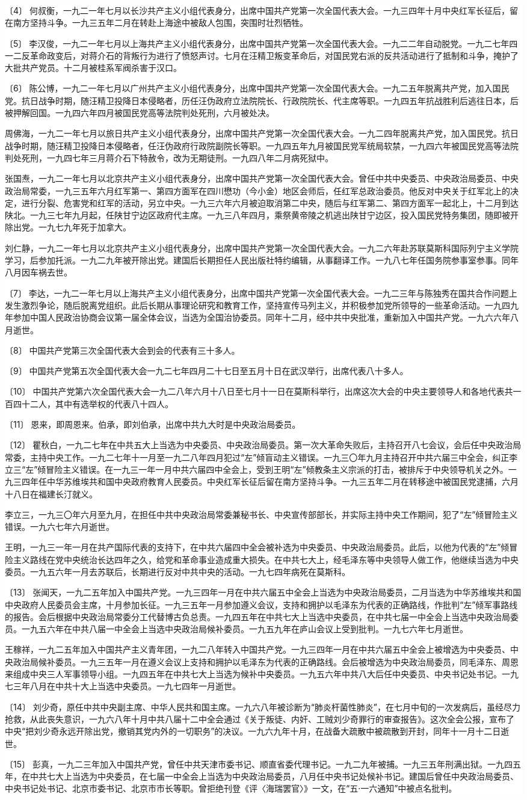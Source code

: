 〔4〕
何叔衡，一九二一年七月以长沙共产主义小组代表身分，出席中国共产党第一次全国代表大会。一九三四年十月中央红军长征后，留在南方坚持斗争。一九三五年二月在转赴上海途中被敌人包围，突围时壮烈牺牲。

〔5〕
李汉俊，一九二一年七月以上海共产主义小组代表身分，出席中国共产党第一次全国代表大会。一九二二年自动脱党。一九二七年四一二反革命政变后，对蒋介石的背叛行为进行了愤怒声讨。七月在汪精卫叛变革命后，对国民党右派的反共活动进行了抵制和斗争，掩护了大批共产党员。十二月被桂系军阀杀害于汉口。

〔6〕
陈公博，一九二一年七月以广州共产主义小组代表身分，出席中国共产党第一次全国代表大会。一九二五年脱离共产党，加入国民党。抗日战争时期，随汪精卫投降日本侵略者，历任汪伪政府立法院院长、行政院院长、代主席等职。一九四五年抗战胜利后逃往日本，后被押解回国。一九四六年四月被国民党高等法院判处死刑，六月被处决。

周佛海，一九二一年七月以旅日共产主义小组代表身分，出席中国共产党第一次全国代表大会。一九二四年脱离共产党，加入国民党。抗日战争时期，随汪精卫投降日本侵略者，任汪伪政府行政院副院长等职。一九四五年九月被国民党军统局软禁，一九四六年被国民党高等法院判处死刑，一九四七年三月蒋介石下特赦令，改为无期徒刑。一九四八年二月病死狱中。

张国焘，一九二一年七月以北京共产主义小组代表身分，出席中国共产党第一次全国代表大会。曾任中共中央委员、中央政治局委员、中央政治局常委，一九三五年六月红军第一、第四方面军在四川懋功（今小金）地区会师后，任红军总政治委员。他反对中央关于红军北上的决定，进行分裂、危害党和红军的活动，另立中央。一九三六年六月被迫取消第二中央，随后与红军第二、第四方面军一起北上，十二月到达陕北。一九三七年九月起，任陕甘宁边区政府代主席。一九三八年四月，乘祭黄帝陵之机逃出陕甘宁边区，投入国民党特务集团，随即被开除出党。一九七九年死于加拿大。

刘仁静，一九二一年七月以北京共产主义小组代表身分，出席中国共产党第一次全国代表大会。一九二六年赴苏联莫斯科国际列宁主义学院学习，后参加托派。一九二九年被开除出党。建国后长期担任人民出版社特约编辑，从事翻译工作。一九八七年任国务院参事室参事。同年八月因车祸去世。

〔7〕
李达，一九二一年七月以上海共产主义小组代表身分，出席中国共产党第一次全国代表大会。一九二三年与陈独秀在国共合作问题上发生激烈争论，随后脱离党组织。此后长期从事理论研究和教育工作，坚持宣传马列主义，并积极参加党所领导的一些革命活动。一九四九年参加中国人民政治协商会议第一届全体会议，当选为全国治协委员。同年十二月，经中共中央批准，重新加入中国共产党。一九六六年八月逝世。

〔8〕  中国共产党第三次全国代表大会到会的代表有三十多人。

〔9〕  中国共产党第五次全国代表大会一九二七年四月二十七日至五月十日在武汉举行，出席代表八十多人。

〔10〕
中国共产党第六次全国代表大会一九二八年六月十八日至七月十一日在莫斯科举行，出席这次大会的中央主要领导人和各地代表共一百四十二人，其中有选举权的代表八十四人。

〔11〕  恩来，即周恩来。伯承，即刘伯承，出席中共九大时是中央政治局委员。

〔12〕
瞿秋白，一九二七年在中共五大上当选为中央委员、中央政治局委员。第一次大革命失败后，主持召开八七会议，会后任中央政治局常委，主持中央工作。一九二七年十一月至一九二八年四月犯过“左”倾盲动主义错误。一九三〇年九月主持召开中共六届三中全会，纠正李立三“左”倾冒险主义错误。在一九三一年一月中共六届四中全会上，受到王明“左”倾教条主义宗派的打击，被排斥于中央领导机关之外。一九三四年任中华苏维埃共和国中央政府教育人民委员。中央红军长征后留在南方坚持斗争。一九三五年二月在转移途中被国民党逮捕，六月十八日在福建长汀就义。

李立三，一九三〇年六月至九月，在担任中共中央政治局常委兼秘书长、中央宣传部部长，并实际主持中央工作期间，犯了“左”倾冒险主义错误。一九六七年六月逝世。

王明，一九三一年一月在共产国际代表的支持下，在中共六届四中全会被补选为中央委员、中央政治局委员。此后，以他为代表的“左”倾冒险主义路线在党中央统治长达四年之久，给党和革命事业造成重大损失。在中共七大上，经毛泽东等中央领导人做工作，他继续当选为中央委员。一九五六年一月去苏联后，长期进行反对中共中央的活动。一九七四年病死在莫斯科。

〔13〕
张闻天，一九二五年加入中国共产党。一九三四年一月在中共六届五中全会上当选为中央政治局委员，二月当选为中华苏维埃共和国中央政府人民委员会主席，十月参加长征。一九三五年一月参加遵义会议，支持和拥护以毛泽东为代表的正确路线，作批判“左”倾军事路线的报告。会后根据中央政治局常委分工代替博古负总责。一九四五年在中共七大上当选中央委员，在中共七届一中全会上当选中央政治局委员。一九五六年在中共八届一中全会上当选中央政治局候补委员。一九五九年在庐山会议上受到批判。一九七六年七月逝世。

王稼祥，一九二五年加入中国共产主义青年团，一九二八年转入中国共产党。一九三四年一月在中共六届五中全会上被增选为中央委员、中央政治局候补委员。一九三五年一月在遵义会议上支持和拥护以毛泽东为代表的正确路线。会后被增选为中央政治局委员，同毛泽东、周恩来组成中央三人军事领导小组。一九四五年在中共七大上当选为候补中央委员。一九五六年中共八大后任中央委员、中央书记处书记。一九七三年八月在中共十大上当选中央委员。一九七四年一月逝世。

〔14〕
刘少奇，原任中共中央副主席、中华人民共和国主席。一九六八年被诊断为“肺炎杆菌性肺炎”，在七月中旬的一次发病后，虽经尽力抢救，从此丧失意识，一九六八年十月中共八届十二中全会通过《关于叛徒、内奸、工贼刘少奇罪行的审查报告》。这次全会公报，宣布了中央“把刘少奇永远开除出党，撤销其党内外的一切职务”的决议。一九六九年十月，在战备大疏散中被疏散到开封，同年十一月十二日逝世。

〔15〕
彭真，一九二三年加入中国共产党，曾任中共天津市委书记、顺直省委代理书记。一九二九年被捕。一九三五年刑满出狱。一九四五年，在中共七大上当选为中央委员，在七届一中全会上当选为中央政治局委员，八月任中央书记处候补书记。建国后曾任中央政治局委员、中央书记处书记、北京市委书记、北京市市长等职。曾拒绝刊登《评〈海瑞罢官〉》一文，在“五·一六通知”中被点名批判。
